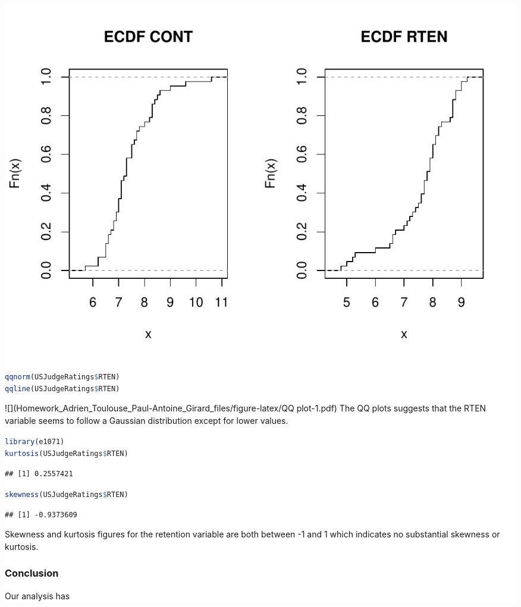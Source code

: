 ![](Homework_Adrien_Toulouse_Paul-Antoine_Girard_files/figure-latex/ecdf-1.pdf) 


```r
qqnorm(USJudgeRatings$RTEN)
qqline(USJudgeRatings$RTEN)
```

![](Homework_Adrien_Toulouse_Paul-Antoine_Girard_files/figure-latex/QQ plot-1.pdf) 
The QQ plots suggests that the RTEN variable seems to follow a Gaussian distribution except for lower values.


```r
library(e1071)
kurtosis(USJudgeRatings$RTEN)
```

```
## [1] 0.2557421
```

```r
skewness(USJudgeRatings$RTEN)
```

```
## [1] -0.9373609
```
Skewness and kurtosis figures for the retention variable are both between -1 and 1 which indicates no substantial skewness or kurtosis.

### Conclusion

Our analysis has
